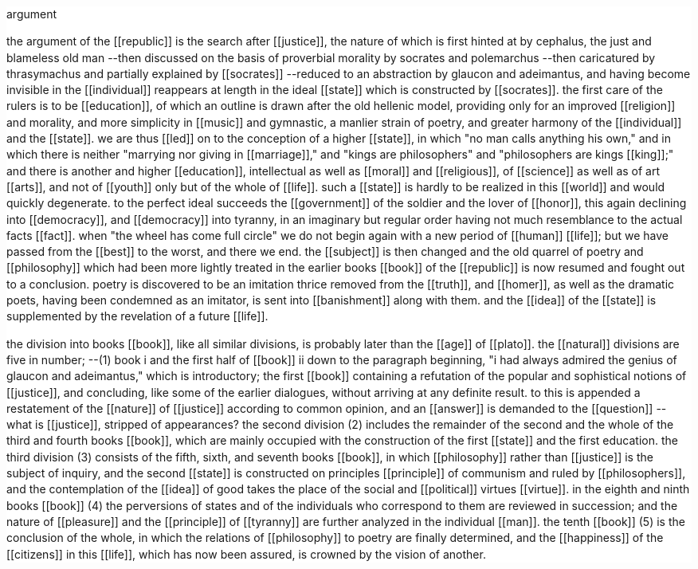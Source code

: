 argument 

the argument of the [[republic]] is the search after [[justice]], the nature
of which is first hinted at by cephalus, the just and blameless old
man --then discussed on the basis of proverbial morality by socrates
and polemarchus --then caricatured by thrasymachus and partially explained
by [[socrates]] --reduced to an abstraction by glaucon and adeimantus,
and having become invisible in the [[individual]] reappears at length
in the ideal [[state]] which is constructed by [[socrates]]. the first care
of the rulers is to be [[education]], of which an outline is drawn after
the old hellenic model, providing only for an improved [[religion]] and
morality, and more simplicity in [[music]] and gymnastic, a manlier strain
of poetry, and greater harmony of the [[individual]] and the [[state]]. we
are thus [[led]] on to the conception of a higher [[state]], in which "no
man calls anything his own," and in which there is neither "marrying
nor giving in [[marriage]]," and "kings are philosophers" and "philosophers
are kings [[king]];" and there is another and higher [[education]], intellectual
as well as [[moral]] and [[religious]], of [[science]] as well as of art [[arts]], and
not of [[youth]] only but of the whole of [[life]]. such a [[state]] is hardly
to be realized in this [[world]] and would quickly degenerate. to the
perfect ideal succeeds the [[government]] of the soldier and the lover
of [[honor]], this again declining into [[democracy]], and [[democracy]] into
tyranny, in an imaginary but regular order having not much resemblance
to the actual facts [[fact]]. when "the wheel has come full circle" we do not
begin again with a new period of [[human]] [[life]]; but we have passed from
the [[best]] to the worst, and there we end. the [[subject]] is then changed
and the old quarrel of poetry and [[philosophy]] which had been more lightly
treated in the earlier books [[book]] of the [[republic]] is now resumed and fought
out to a conclusion. poetry is discovered to be an imitation thrice
removed from the [[truth]], and [[homer]], as well as the dramatic poets,
having been condemned as an imitator, is sent into [[banishment]] along
with them. and the [[idea]] of the [[state]] is supplemented by the revelation
of a future [[life]]. 

the division into books [[book]], like all similar divisions, is probably later
than the [[age]] of [[plato]]. the [[natural]] divisions are five in number; --(1)
book i and the first half of [[book]] ii down to the paragraph beginning,
"i had always admired the genius of glaucon and adeimantus," which
is introductory; the first [[book]] containing a refutation of the popular
and sophistical notions of [[justice]], and concluding, like some of the
earlier dialogues, without arriving at any definite result. to this
is appended a restatement of the [[nature]] of [[justice]] according to common
opinion, and an [[answer]] is demanded to the [[question]] --what is [[justice]],
stripped of appearances? the second division (2) includes the remainder
of the second and the whole of the third and fourth books [[book]], which are
mainly occupied with the construction of the first [[state]] and the first
education. the third division (3) consists of the fifth, sixth, and
seventh books [[book]], in which [[philosophy]] rather than [[justice]] is the subject
of inquiry, and the second [[state]] is constructed on principles [[principle]] of communism
and ruled by [[philosophers]], and the contemplation of the [[idea]] of good
takes the place of the social and [[political]] virtues [[virtue]]. in the eighth
and ninth books [[book]] (4) the perversions of states and of the individuals
who correspond to them are reviewed in succession; and the nature
of [[pleasure]] and the [[principle]] of [[tyranny]] are further analyzed in the
individual [[man]]. the tenth [[book]] (5) is the conclusion of the whole,
in which the relations of [[philosophy]] to poetry are finally determined,
and the [[happiness]] of the [[citizens]] in this [[life]], which has now been
assured, is crowned by the vision of another. 
